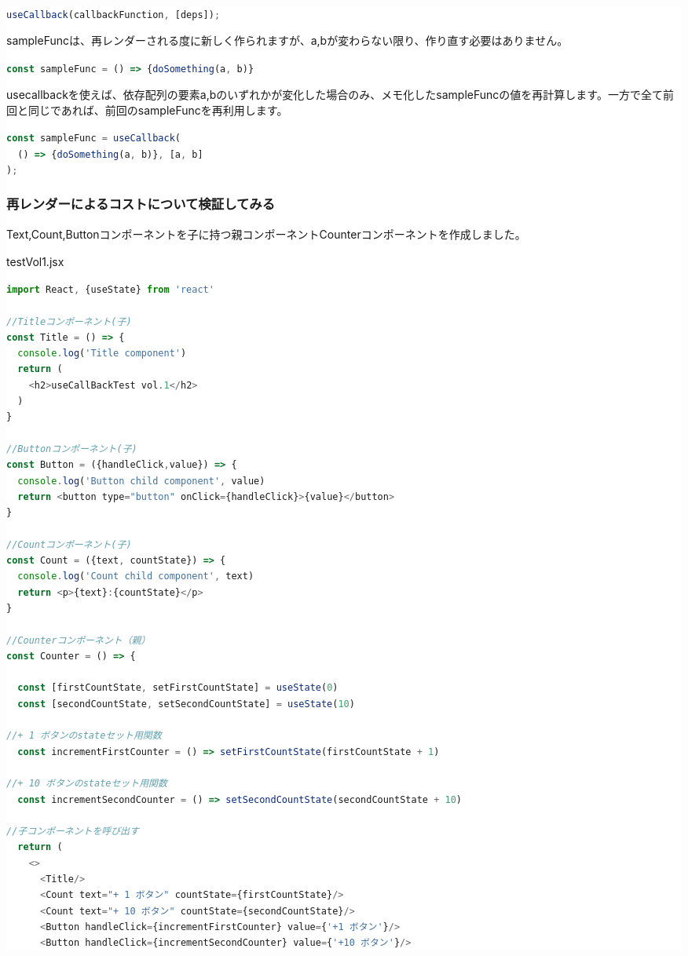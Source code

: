 ```jsx
useCallback(callbackFunction, [deps]);
```

sampleFuncは、再レンダーされる度に新しく作られますが、a,bが変わらない限り、作り直す必要はありません。

```jsx
const sampleFunc = () => {doSomething(a, b)}
```

usecallbackを使えば、依存配列の要素a,bのいずれかが変化した場合のみ、メモ化したsampleFuncの値を再計算します。一方で全て前回と同じであれば、前回のsampleFuncを再利用します。

```jsx
const sampleFunc = useCallback(
  () => {doSomething(a, b)}, [a, b]
);
```

### 再レンダーによるコストについて検証してみる

Text,Count,Buttonコンポーネントを子に持つ親コンポーネントCounterコンポーネントを作成しました。

testVol1.jsx

```javascript
import React, {useState} from 'react'

//Titleコンポーネント(子)
const Title = () => {
  console.log('Title component')
  return (
    <h2>useCallBackTest vol.1</h2>
  )
}

//Buttonコンポーネント(子)
const Button = ({handleClick,value}) => {
  console.log('Button child component', value)
  return <button type="button" onClick={handleClick}>{value}</button>
}

//Countコンポーネント(子)
const Count = ({text, countState}) => {
  console.log('Count child component', text)
  return <p>{text}:{countState}</p>
}

//Counterコンポーネント（親）
const Counter = () => {

  const [firstCountState, setFirstCountState] = useState(0)
  const [secondCountState, setSecondCountState] = useState(10)

//+ 1 ボタンのstateセット用関数
  const incrementFirstCounter = () => setFirstCountState(firstCountState + 1)

//+ 10 ボタンのstateセット用関数
  const incrementSecondCounter = () => setSecondCountState(secondCountState + 10)

//子コンポーネントを呼び出す
  return (
    <>
      <Title/>
      <Count text="+ 1 ボタン" countState={firstCountState}/>
      <Count text="+ 10 ボタン" countState={secondCountState}/>
      <Button handleClick={incrementFirstCounter} value={'+1 ボタン'}/>
      <Button handleClick={incrementSecondCounter} value={'+10 ボタン'}/>
```
